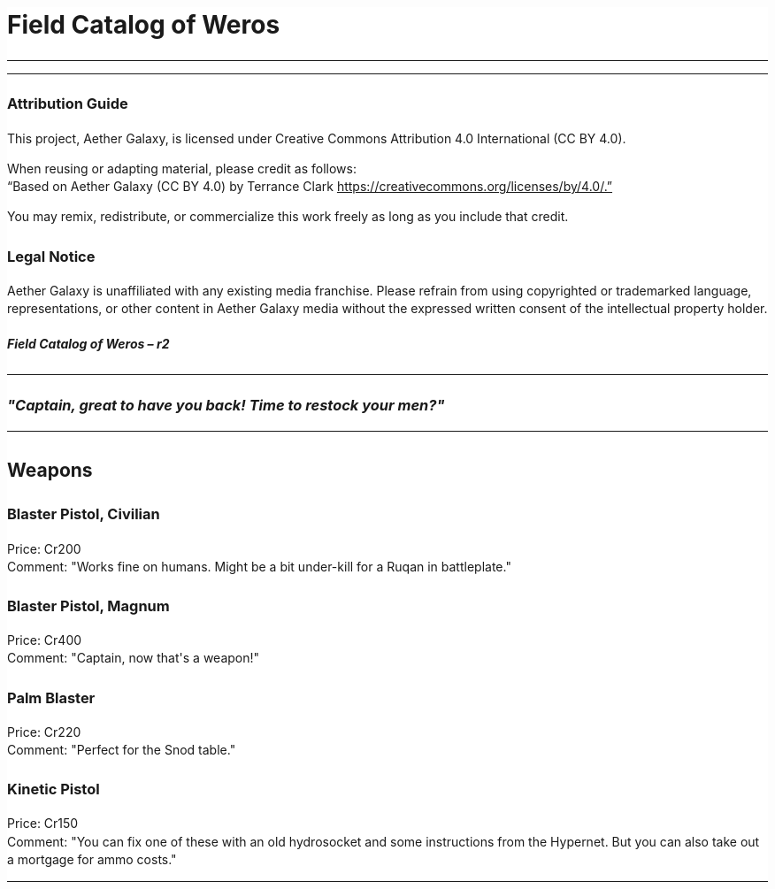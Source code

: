 # Field Catalog of Weros

 ---
 ---

### Attribution Guide  
This project, Aether Galaxy, is licensed under Creative Commons Attribution 4.0 International (CC BY 4.0).  

When reusing or adapting material, please credit as follows:  
“Based on Aether Galaxy (CC BY 4.0) by Terrance Clark https://creativecommons.org/licenses/by/4.0/.”  

You may remix, redistribute, or commercialize this work freely as long as you include that credit.  
### Legal Notice  
Aether Galaxy is unaffiliated with any existing media franchise. Please refrain from using copyrighted or trademarked language, representations, or other content in Aether Galaxy media without the expressed written consent of the intellectual property holder.

##### Field Catalog of Weros – r2

---

### *"Captain, great to have you back! Time to restock your men?"*

---

## Weapons

### Blaster Pistol, Civilian
Price: Cr200  
Comment: "Works fine on humans. Might be a bit under-kill for a Ruqan in battleplate."

### Blaster Pistol, Magnum
Price: Cr400  
Comment: "Captain, now that's a weapon!"  

### Palm Blaster  
Price: Cr220  
Comment: "Perfect for the Snod table."

### Kinetic Pistol  
Price: Cr150  
Comment: "You can fix one of these with an old hydrosocket and some instructions from the Hypernet. But you can also take out a mortgage for ammo costs."

---
